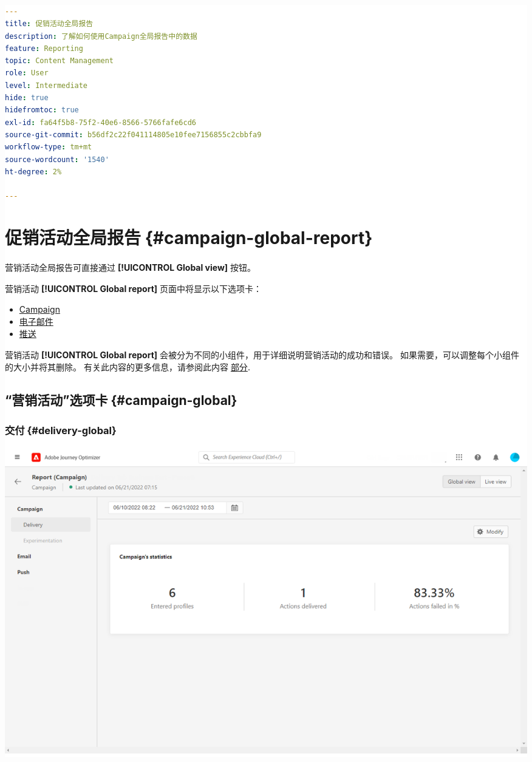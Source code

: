 ```yaml
---
title: 促销活动全局报告
description: 了解如何使用Campaign全局报告中的数据
feature: Reporting
topic: Content Management
role: User
level: Intermediate
hide: true
hidefromtoc: true
exl-id: fa64f5b8-75f2-40e6-8566-5766fafe6cd6
source-git-commit: b56df2c22f041114805e10fee7156855c2cbbfa9
workflow-type: tm+mt
source-wordcount: '1540'
ht-degree: 2%

---
```


# 促销活动全局报告 {#campaign-global-report}

营销活动全局报告可直接通过 **[!UICONTROL Global view]** 按钮。

营销活动 **[!UICONTROL Global report]** 页面中将显示以下选项卡：

* [Campaign](#campaign-global)
* [电子邮件](#email-global)
* [推送](#push-global)

营销活动 **[!UICONTROL Global report]** 会被分为不同的小组件，用于详细说明营销活动的成功和错误。 如果需要，可以调整每个小组件的大小并将其删除。 有关此内容的更多信息，请参阅此内容 [部分](../reports/global-report.md#modify-dashboard).

## “营销活动”选项卡 {#campaign-global}

### 交付 {#delivery-global}

![](assets/campaign_report_global_1.png)
